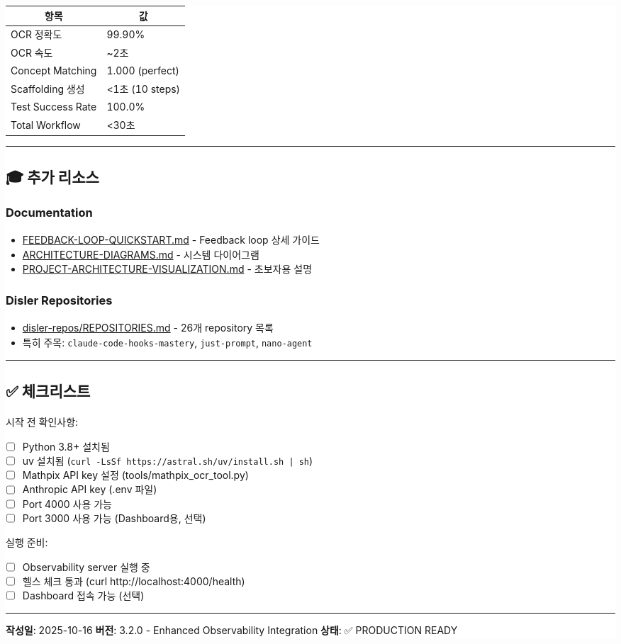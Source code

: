 | 항목 | 값 |
|------|-----|
| OCR 정확도 | 99.90% |
| OCR 속도 | ~2초 |
| Concept Matching | 1.000 (perfect) |
| Scaffolding 생성 | <1초 (10 steps) |
| Test Success Rate | 100.0% |
| Total Workflow | <30초 |

---

## 🎓 추가 리소스

### Documentation
- [FEEDBACK-LOOP-QUICKSTART.md](./FEEDBACK-LOOP-QUICKSTART.md) - Feedback loop 상세 가이드
- [ARCHITECTURE-DIAGRAMS.md](./ARCHITECTURE-DIAGRAMS.md) - 시스템 다이어그램
- [PROJECT-ARCHITECTURE-VISUALIZATION.md](./PROJECT-ARCHITECTURE-VISUALIZATION.md) - 초보자용 설명

### Disler Repositories
- [disler-repos/REPOSITORIES.md](./disler-repos/REPOSITORIES.md) - 26개 repository 목록
- 특히 주목: `claude-code-hooks-mastery`, `just-prompt`, `nano-agent`

---

## ✅ 체크리스트

시작 전 확인사항:

- [ ] Python 3.8+ 설치됨
- [ ] uv 설치됨 (`curl -LsSf https://astral.sh/uv/install.sh | sh`)
- [ ] Mathpix API key 설정 (tools/mathpix_ocr_tool.py)
- [ ] Anthropic API key (.env 파일)
- [ ] Port 4000 사용 가능
- [ ] Port 3000 사용 가능 (Dashboard용, 선택)

실행 준비:

- [ ] Observability server 실행 중
- [ ] 헬스 체크 통과 (curl http://localhost:4000/health)
- [ ] Dashboard 접속 가능 (선택)

---

**작성일**: 2025-10-16
**버전**: 3.2.0 - Enhanced Observability Integration
**상태**: ✅ PRODUCTION READY


